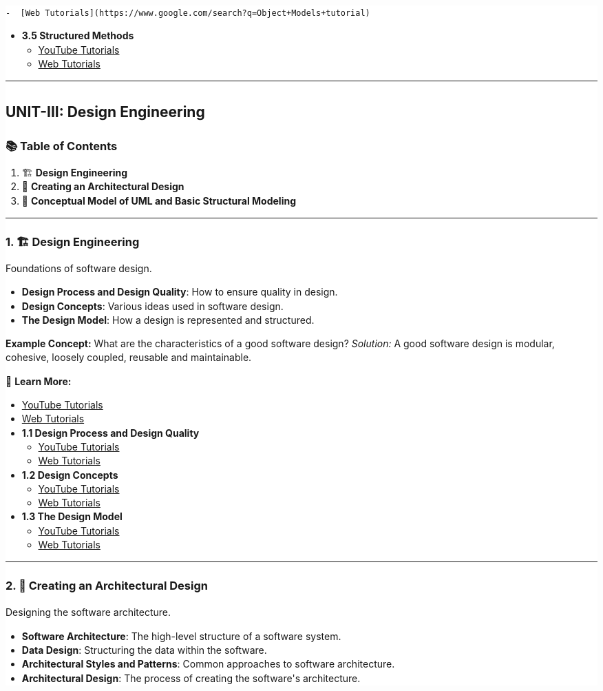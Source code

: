     -  [Web Tutorials](https://www.google.com/search?q=Object+Models+tutorial)
-   **3.5 Structured Methods**
    -  [YouTube Tutorials](https://www.youtube.com/results?search_query=Structured+Methods+tutorial)
    -  [Web Tutorials](https://www.google.com/search?q=Structured+Methods+tutorial)

---

## UNIT-III: Design Engineering

### 📚 Table of Contents

1.  🏗️ **Design Engineering**
2.  📐 **Creating an Architectural Design**
3.  🧩 **Conceptual Model of UML and Basic Structural Modeling**

---

### 1. 🏗️ Design Engineering

Foundations of software design.

-   **Design Process and Design Quality**: How to ensure quality in design.
-   **Design Concepts**: Various ideas used in software design.
-   **The Design Model**: How a design is represented and structured.

**Example Concept:**
What are the characteristics of a good software design?
*Solution:* A good software design is modular, cohesive, loosely coupled, reusable and maintainable.

🔗 **Learn More:**
-   [YouTube Tutorials](https://www.youtube.com/results?search_query=Design+Engineering+tutorial)
-   [Web Tutorials](https://www.google.com/search?q=Design+Engineering+tutorial)
-   **1.1 Design Process and Design Quality**
    -   [YouTube Tutorials](https://www.youtube.com/results?search_query=Design+Process+and+Design+Quality+tutorial)
    -   [Web Tutorials](https://www.google.com/search?q=Design+Process+and+Design+Quality+tutorial)
-   **1.2 Design Concepts**
    -  [YouTube Tutorials](https://www.youtube.com/results?search_query=Design+Concepts+tutorial)
    -   [Web Tutorials](https://www.google.com/search?q=Design+Concepts+tutorial)
-   **1.3 The Design Model**
    -  [YouTube Tutorials](https://www.youtube.com/results?search_query=The+Design+Model+tutorial)
    -  [Web Tutorials](https://www.google.com/search?q=The+Design+Model+tutorial)

---

### 2. 📐 Creating an Architectural Design

Designing the software architecture.

-   **Software Architecture**: The high-level structure of a software system.
-   **Data Design**: Structuring the data within the software.
-   **Architectural Styles and Patterns**: Common approaches to software architecture.
-   **Architectural Design**: The process of creating the software's architecture.
